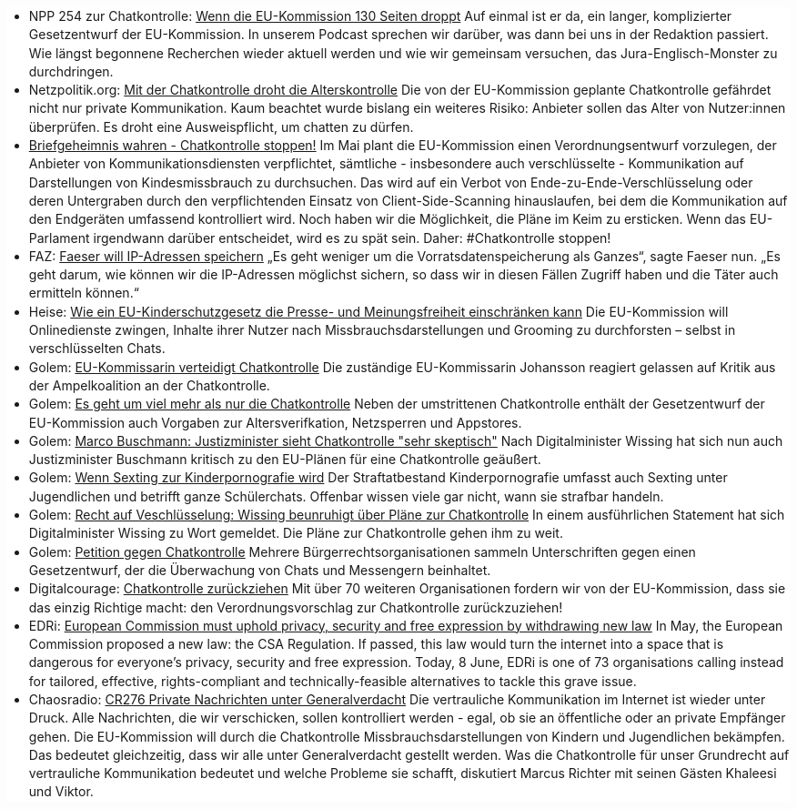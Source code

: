 * NPP 254 zur Chatkontrolle: [Wenn die EU-Kommission 130 Seiten droppt](https://netzpolitik.org/2022/npp-254-zur-chatkontrolle-wenn-die-eu-kommission-130-seiten-droppt/) Auf einmal ist er da, ein langer, komplizierter Gesetzentwurf der EU-Kommission. In unserem Podcast sprechen wir darüber, was dann bei uns in der Redaktion passiert. Wie längst begonnene Recherchen wieder aktuell werden und wie wir gemeinsam versuchen, das Jura-Englisch-Monster zu durchdringen.
* Netzpolitik.org: [Mit der Chatkontrolle droht die Alterskontrolle](https://netzpolitik.org/2022/grooming-mit-der-chatkontrolle-droht-die-alterskontrolle/) Die von der EU-Kommission geplante Chatkontrolle gefährdet nicht nur private Kommunikation. Kaum beachtet wurde bislang ein weiteres Risiko: Anbieter sollen das Alter von Nutzer:innen überprüfen. Es droht eine Ausweispflicht, um chatten zu dürfen.
* [Briefgeheimnis wahren - Chatkontrolle stoppen!](https://media.ccc.de/v/divoc_bb3-48946-briefgeheimnis-wahren-chatkontrolle-stoppen) Im Mai plant die EU-Kommission einen Verordnungsentwurf vorzulegen, der Anbieter von Kommunikationsdiensten verpflichtet, sämtliche - insbesondere auch verschlüsselte - Kommunikation auf Darstellungen von Kindesmissbrauch zu durchsuchen. Das wird auf ein Verbot von Ende-zu-Ende-Verschlüsselung oder deren Untergraben durch den verpflichtenden Einsatz von Client-Side-Scanning hinauslaufen, bei dem die Kommunikation auf den Endgeräten umfassend kontrolliert wird. Noch haben wir die Möglichkeit, die Pläne im Keim zu ersticken. Wenn das EU-Parlament irgendwann darüber entscheidet, wird es zu spät sein. Daher: #Chatkontrolle stoppen!
* FAZ: [Faeser will IP-Adressen speichern](https://www.faz.net/aktuell/politik/inland/im-kampf-gegen-kindesmissbrauch-will-faeser-ip-adressen-speichern-18074131.html) „Es geht weniger um die Vorratsdatenspeicherung als Ganzes“, sagte Faeser nun. „Es geht darum, wie können wir die IP-Adressen möglichst sichern, so dass wir in diesen Fällen Zugriff haben und die Täter auch ermitteln können.“
* Heise: [Wie ein EU-Kinderschutzgesetz die Presse- und Meinungsfreiheit einschränken kann](https://www.heise.de/hintergrund/Wie-ein-EU-Kinderschutzgesetz-die-Presse-und-Meinungsfreiheit-einschraenken-kann-7126785.html) Die EU-Kommission will Onlinedienste zwingen, Inhalte ihrer Nutzer nach Missbrauchsdarstellungen und Grooming zu durchforsten – selbst in verschlüsselten Chats.
* Golem: [EU-Kommissarin verteidigt Chatkontrolle](https://www.golem.de/news/ueberwachung-eu-kommissarin-verteidigt-chatkontrolle-2206-165914.html) Die zuständige EU-Kommissarin Johansson reagiert gelassen auf Kritik aus der Ampelkoalition an der Chatkontrolle.
* Golem: [Es geht um viel mehr als nur die Chatkontrolle](https://www.golem.de/news/alterskontrolle-und-netzsperren-es-geht-um-viel-mehr-als-nur-die-chatkontrolle-2205-165644.html) Neben der umstrittenen Chatkontrolle enthält der Gesetzentwurf der EU-Kommission auch Vorgaben zur Altersverifkation, Netzsperren und Appstores.
* Golem: [Marco Buschmann: Justizminister sieht Chatkontrolle "sehr skeptisch"](https://www.golem.de/news/marco-buschmann-justizminister-sieht-chatkontrolle-sehr-skeptisch-2205-165564.html) Nach Digitalminister Wissing hat sich nun auch Justizminister Buschmann kritisch zu den EU-Plänen für eine Chatkontrolle geäußert.
* Golem: [Wenn Sexting zur Kinderpornografie wird](https://www.golem.de/news/straftatbestand-wenn-sexting-zur-kinderpornografie-wird-2205-165447.html) Der Straftatbestand Kinderpornografie umfasst auch Sexting unter Jugendlichen und betrifft ganze Schülerchats. Offenbar wissen viele gar nicht, wann sie strafbar handeln.
* Golem: [Recht auf Veschlüsselung: Wissing beunruhigt über Pläne zur Chatkontrolle](https://www.golem.de/news/recht-auf-verschluesselung-wissing-beunruhigt-ueber-plaene-zur-chatkontrolle-2205-165420.html) In einem ausführlichen Statement hat sich Digitalminister Wissing zu Wort gemeldet. Die Pläne zur Chatkontrolle gehen ihm zu weit.
* Golem: [Petition gegen Chatkontrolle](https://www.golem.de/news/ueberwachung-petition-gegen-chatkontrolle-2205-165401.html) Mehrere Bürgerrechtsorganisationen sammeln Unterschriften gegen einen Gesetzentwurf, der die Überwachung von Chats und Messengern beinhaltet.
* Digitalcourage: [Chatkontrolle zurückziehen](https://digitalcourage.de/blog/2022/chatkontrolle-brief-kommission-juni) Mit über 70 weiteren Organisationen fordern wir von der EU-Kommission, dass sie das einzig Richtige macht: den Verordnungsvorschlag zur Chatkontrolle zurückzuziehen!
* EDRi: [European Commission must uphold privacy, security and free expression by withdrawing new law](https://edri.org/our-work/european-commission-must-uphold-privacy-security-and-free-expression-by-withdrawing-new-law/) In May, the European Commission proposed a new law: the CSA Regulation. If passed, this law would turn the internet into a space that is dangerous for everyone’s privacy, security and free expression. Today, 8 June, EDRi is one of 73 organisations calling instead for tailored, effective, rights-compliant and technically-feasible alternatives to tackle this grave issue.
* Chaosradio: [CR276 Private Nachrichten unter Generalverdacht](https://chaosradio.de/chatkontrolle) Die vertrauliche Kommunikation im Internet ist wieder unter Druck. Alle Nachrichten, die wir verschicken, sollen kontrolliert werden - egal, ob sie an öffentliche oder an private Empfänger gehen. Die EU-Kommission will durch die Chatkontrolle Missbrauchsdarstellungen von Kindern und Jugendlichen bekämpfen. Das bedeutet gleichzeitig, dass wir alle unter Generalverdacht gestellt werden. Was die Chatkontrolle für unser Grundrecht auf vertrauliche Kommunikation bedeutet und welche Probleme sie schafft, diskutiert Marcus Richter mit seinen Gästen Khaleesi und Viktor.
